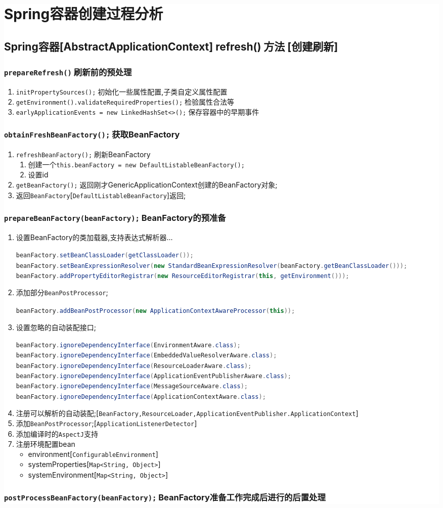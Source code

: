 # Spring容器创建过程分析

## Spring容器[AbstractApplicationContext] refresh() 方法 [创建刷新]

### `prepareRefresh()` 刷新前的预处理

1. `initPropertySources();` 初始化一些属性配置,子类自定义属性配置
2. `getEnvironment().validateRequiredProperties();` 检验属性合法等
3. `earlyApplicationEvents = new LinkedHashSet<>();` 保存容器中的早期事件

### `obtainFreshBeanFactory();` 获取BeanFactory

1. `refreshBeanFactory();` 刷新BeanFactory  
    1. 创建一个`this.beanFactory = new DefaultListableBeanFactory();`
    2. 设置id
2. `getBeanFactory();` 返回刚才GenericApplicationContext创建的BeanFactory对象;
3. 返回`BeanFactory`[`DefaultListableBeanFactory`]返回;

### `prepareBeanFactory(beanFactory);` BeanFactory的预准备

1. 设置BeanFactory的类加载器,支持表达式解析器...
    ``` java
    beanFactory.setBeanClassLoader(getClassLoader());  
    beanFactory.setBeanExpressionResolver(new StandardBeanExpressionResolver(beanFactory.getBeanClassLoader()));  
    beanFactory.addPropertyEditorRegistrar(new ResourceEditorRegistrar(this, getEnvironment()));
    ```
2. 添加部分`BeanPostProcessor`;
    ``` java
    beanFactory.addBeanPostProcessor(new ApplicationContextAwareProcessor(this));
    ```
3. 设置忽略的自动装配接口;
    ``` java
    beanFactory.ignoreDependencyInterface(EnvironmentAware.class);
    beanFactory.ignoreDependencyInterface(EmbeddedValueResolverAware.class);
    beanFactory.ignoreDependencyInterface(ResourceLoaderAware.class);
    beanFactory.ignoreDependencyInterface(ApplicationEventPublisherAware.class);
    beanFactory.ignoreDependencyInterface(MessageSourceAware.class);
    beanFactory.ignoreDependencyInterface(ApplicationContextAware.class);
    ```
4. 注册可以解析的自动装配;[`BeanFactory,ResourceLoader,ApplicationEventPublisher.ApplicationContext`]
5. 添加`BeanPostProcessor`;[`ApplicationListenerDetector`]
6. 添加编译时的`AspectJ`支持
7. 注册环境配置bean
    * environment[`ConfigurableEnvironment`]
    * systemProperties[`Map<String, Object>`]
    * systemEnvironment[`Map<String, Object>`]

### `postProcessBeanFactory(beanFactory);` BeanFactory准备工作完成后进行的后置处理
